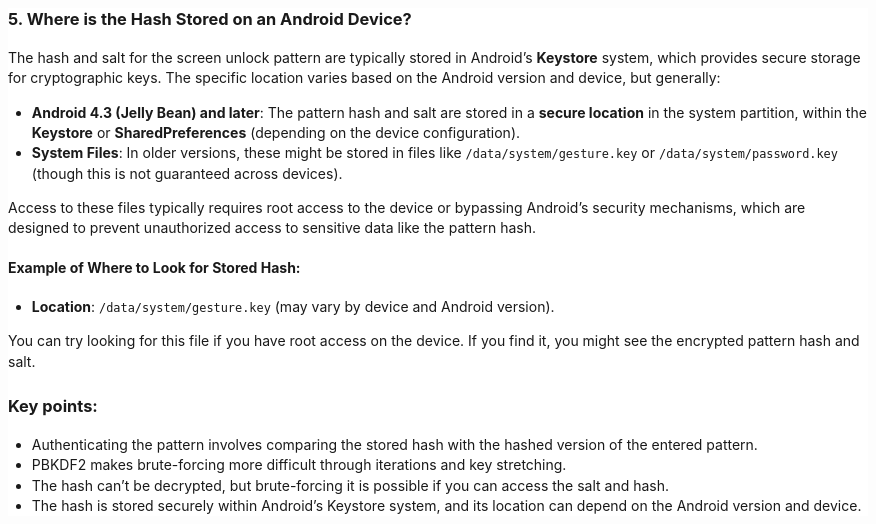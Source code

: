 ### 5. **Where is the Hash Stored on an Android Device?**

The hash and salt for the screen unlock pattern are typically stored in Android’s **Keystore** system, which provides secure storage for cryptographic keys. The specific location varies based on the Android version and device, but generally:

- **Android 4.3 (Jelly Bean) and later**: The pattern hash and salt are stored in a **secure location** in the system partition, within the **Keystore** or **SharedPreferences** (depending on the device configuration).
- **System Files**: In older versions, these might be stored in files like `/data/system/gesture.key` or `/data/system/password.key` (though this is not guaranteed across devices).

Access to these files typically requires root access to the device or bypassing Android’s security mechanisms, which are designed to prevent unauthorized access to sensitive data like the pattern hash.

#### Example of Where to Look for Stored Hash:
- **Location**: `/data/system/gesture.key` (may vary by device and Android version).
  
You can try looking for this file if you have root access on the device. If you find it, you might see the encrypted pattern hash and salt.

### Key points:
- Authenticating the pattern involves comparing the stored hash with the hashed version of the entered pattern.
- PBKDF2 makes brute-forcing more difficult through iterations and key stretching.
- The hash can’t be decrypted, but brute-forcing it is possible if you can access the salt and hash.
- The hash is stored securely within Android’s Keystore system, and its location can depend on the Android version and device.
